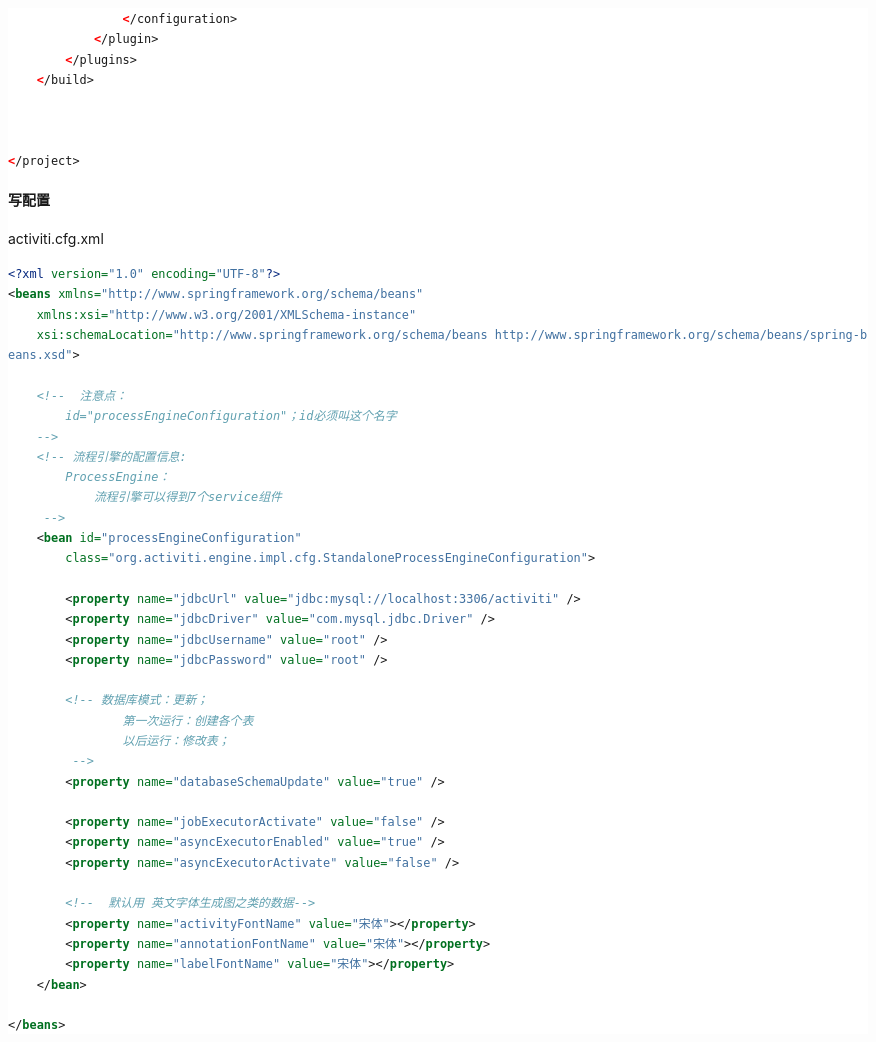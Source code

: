 ```xml
                </configuration>
            </plugin>
        </plugins>
    </build>


    
</project>
```



#### 写配置

activiti.cfg.xml 

```xml
<?xml version="1.0" encoding="UTF-8"?>
<beans xmlns="http://www.springframework.org/schema/beans"
	xmlns:xsi="http://www.w3.org/2001/XMLSchema-instance"
	xsi:schemaLocation="http://www.springframework.org/schema/beans http://www.springframework.org/schema/beans/spring-beans.xsd">

	<!--  注意点：
		id="processEngineConfiguration"；id必须叫这个名字
	-->
	<!-- 流程引擎的配置信息:
		ProcessEngine：
			流程引擎可以得到7个service组件
	 -->
	<bean id="processEngineConfiguration"
		class="org.activiti.engine.impl.cfg.StandaloneProcessEngineConfiguration">

		<property name="jdbcUrl" value="jdbc:mysql://localhost:3306/activiti" />
		<property name="jdbcDriver" value="com.mysql.jdbc.Driver" />
		<property name="jdbcUsername" value="root" />
		<property name="jdbcPassword" value="root" />

		<!-- 数据库模式：更新；
				第一次运行：创建各个表
				以后运行：修改表；
		 -->
		<property name="databaseSchemaUpdate" value="true" />

		<property name="jobExecutorActivate" value="false" />
		<property name="asyncExecutorEnabled" value="true" />
		<property name="asyncExecutorActivate" value="false" />
        
		<!--  默认用 英文字体生成图之类的数据-->
		<property name="activityFontName" value="宋体"></property>
		<property name="annotationFontName" value="宋体"></property>
		<property name="labelFontName" value="宋体"></property>
	</bean>

</beans>

```
